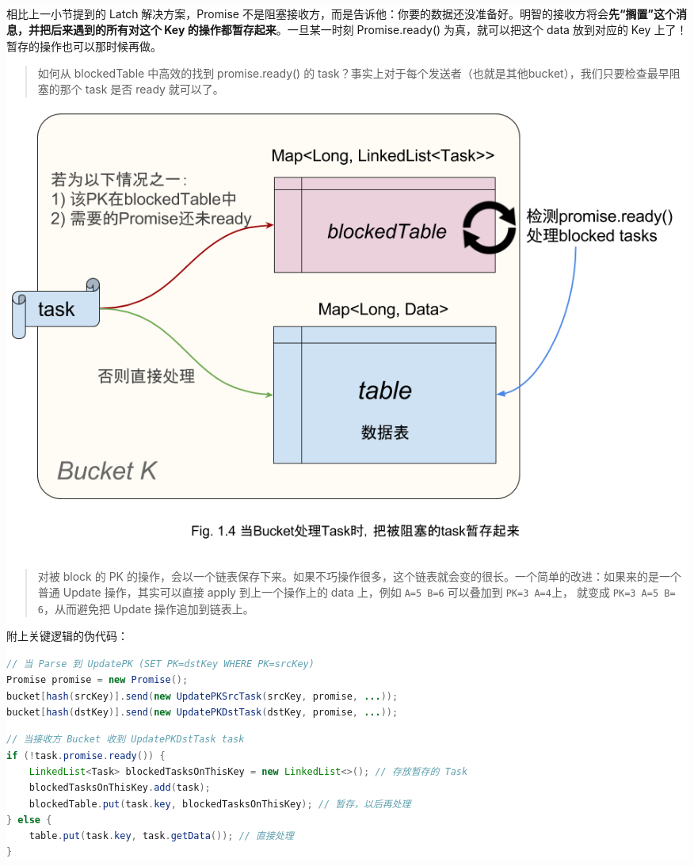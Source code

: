 相比上一小节提到的 Latch 解决方案，Promise 不是阻塞接收方，而是告诉他：你要的数据还没准备好。明智的接收方将会**先“搁置”这个消息，并把后来遇到的所有对这个 Key 的操作都暂存起来**。一旦某一时刻 Promise.ready() 为真，就可以把这个 data 放到对应的 Key 上了！暂存的操作也可以那时候再做。

> 如何从 blockedTable 中高效的找到 promise.ready() 的 task？事实上对于每个发送者（也就是其他bucket），我们只要检查最早阻塞的那个 task 是否 ready 就可以了。
 
![](Fig.1.4.png)

> 对被 block 的 PK 的操作，会以一个链表保存下来。如果不巧操作很多，这个链表就会变的很长。一个简单的改进：如果来的是一个普通 Update 操作，其实可以直接 apply 到上一个操作上的 data 上，例如 `A=5 B=6` 可以叠加到 `PK=3 A=4`上， 就变成 `PK=3 A=5 B=6`，从而避免把 Update 操作追加到链表上。

附上关键逻辑的伪代码：

```java
// 当 Parse 到 UpdatePK (SET PK=dstKey WHERE PK=srcKey)
Promise promise = new Promise();
bucket[hash(srcKey)].send(new UpdatePKSrcTask(srcKey, promise, ...));
bucket[hash(dstKey)].send(new UpdatePKDstTask(dstKey, promise, ...));
```

```java
// 当接收方 Bucket 收到 UpdatePKDstTask task
if (!task.promise.ready()) {
	LinkedList<Task> blockedTasksOnThisKey = new LinkedList<>(); // 存放暂存的 Task
	blockedTasksOnThisKey.add(task);
	blockedTable.put(task.key, blockedTasksOnThisKey); // 暂存，以后再处理
} else {
	table.put(task.key, task.getData()); // 直接处理
}
```
